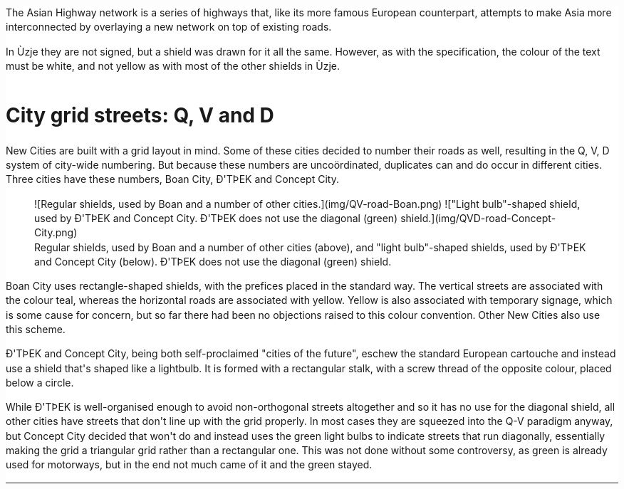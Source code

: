 The Asian Highway network is a series of highways that,
like its more famous European counterpart,
attempts to make Asia more interconnected
by overlaying a new network on top of existing roads.

In Ùzje they are not signed, but a shield was drawn for it all the same.
However, as with the specification, the colour of the text must be white,
and not yellow as with most of the other shields in Ùzje.

# City grid streets: Q, V and D #

New Cities are built with a grid layout in mind.
Some of these cities decided to number their roads as well, 
resulting in the Q, V, D system of city-wide numbering.
But because these numbers are uncoördinated,
duplicates can and do occur in different cities.
Three cities have these numbers, Boan City, Ð'TÞEK and Concept City.

<figure markdown=1>
![Regular shields,
used by Boan and a number of other cities.](img/QV-road-Boan.png)
!["Light bulb"-shaped shield, used by Ð'TÞEK and Concept City.
Ð'TÞEK does not use the diagonal (green) shield.](img/QVD-road-Concept-City.png)
<figcaption>
Regular shields, used by Boan and a number of other cities (above), and
"light bulb"-shaped shields, used by Ð'TÞEK and Concept City (below).
Ð'TÞEK does not use the diagonal (green) shield.
</figcaption>
</figure>

Boan City uses rectangle-shaped shields,
with the prefices placed in the standard way.
The vertical streets are associated with the colour teal,
whereas the horizontal roads are associated with yellow.
Yellow is also associated with temporary signage,
which is some cause for concern,
but so far there had been no objections raised to this colour convention.
Other New Cities also use this scheme.

Ð'TÞEK and Concept City, being both self-proclaimed "cities of the future",
eschew the standard European cartouche 
and instead use a shield that's shaped like a lightbulb.
It is formed with a rectangular stalk,
with a screw thread of the opposite colour, placed below a circle.

While Ð'TÞEK is well-organised enough to avoid non-orthogonal streets altogether
and so it has no use for the diagonal shield,
all other cities  have streets that don't line up with the grid properly.
In most cases they are squeezed into the Q-V paradigm anyway,
but Concept City decided that won't do and instead uses the green light bulbs
to indicate streets that run diagonally,
essentially making the grid a triangular grid
rather than a rectangular one.
This was not done without some controversy,
as green is already used for motorways,
but in the end not much came of it and the green stayed.

---
